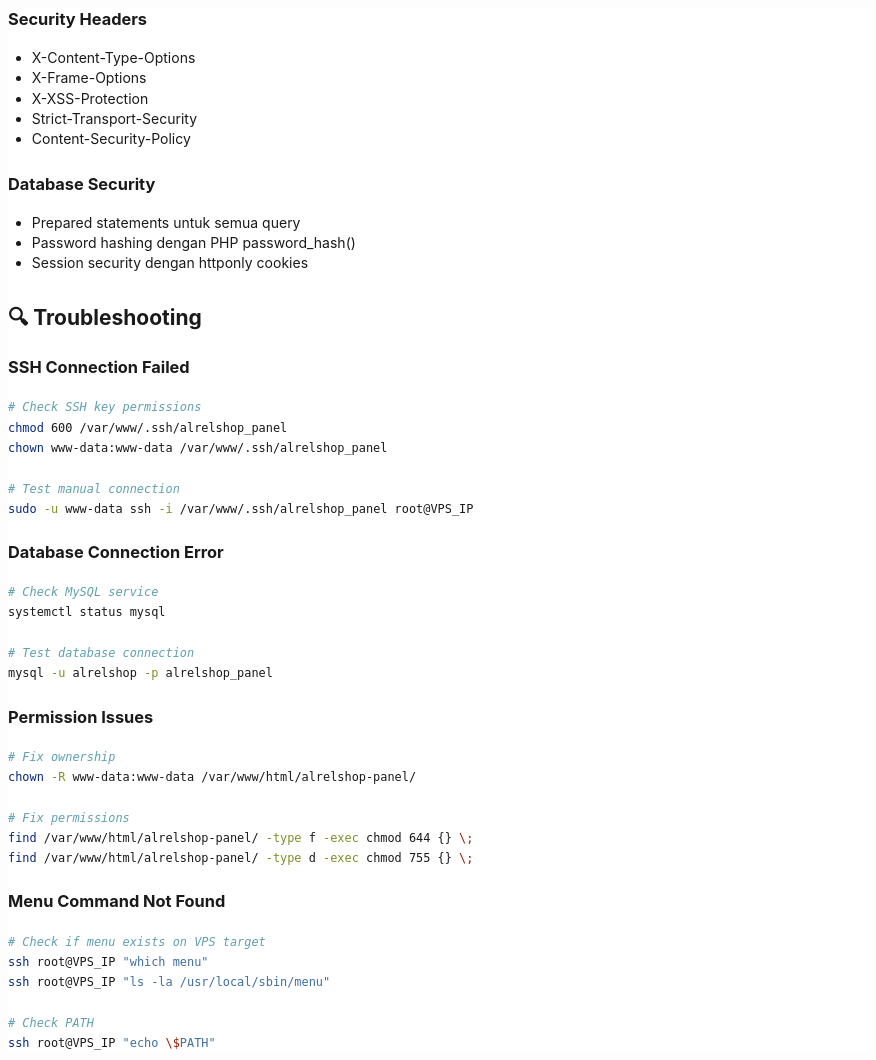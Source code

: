 ### Security Headers
- X-Content-Type-Options
- X-Frame-Options
- X-XSS-Protection
- Strict-Transport-Security
- Content-Security-Policy

### Database Security
- Prepared statements untuk semua query
- Password hashing dengan PHP password_hash()
- Session security dengan httponly cookies

## 🔍 Troubleshooting

### SSH Connection Failed
```bash
# Check SSH key permissions
chmod 600 /var/www/.ssh/alrelshop_panel
chown www-data:www-data /var/www/.ssh/alrelshop_panel

# Test manual connection
sudo -u www-data ssh -i /var/www/.ssh/alrelshop_panel root@VPS_IP
```

### Database Connection Error
```bash
# Check MySQL service
systemctl status mysql

# Test database connection
mysql -u alrelshop -p alrelshop_panel
```

### Permission Issues
```bash
# Fix ownership
chown -R www-data:www-data /var/www/html/alrelshop-panel/

# Fix permissions
find /var/www/html/alrelshop-panel/ -type f -exec chmod 644 {} \;
find /var/www/html/alrelshop-panel/ -type d -exec chmod 755 {} \;
```

### Menu Command Not Found
```bash
# Check if menu exists on VPS target
ssh root@VPS_IP "which menu"
ssh root@VPS_IP "ls -la /usr/local/sbin/menu"

# Check PATH
ssh root@VPS_IP "echo \$PATH"
```
